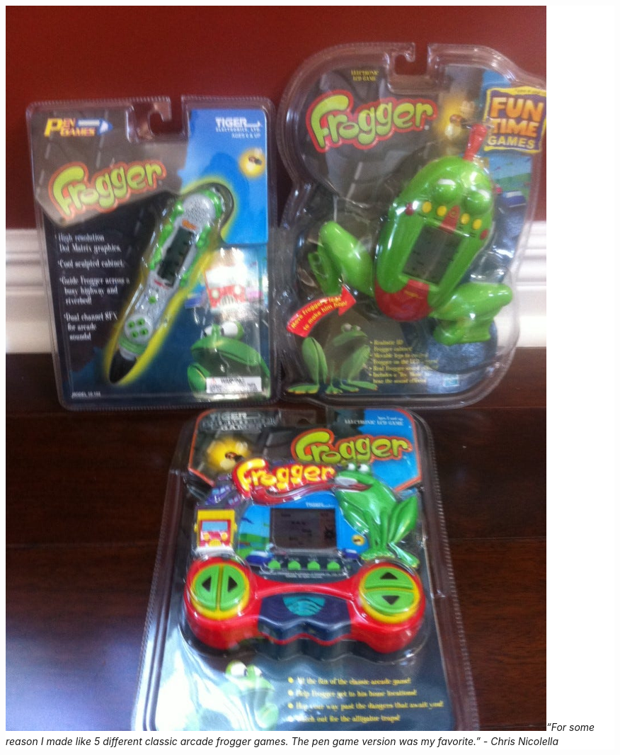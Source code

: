 [![“For some reason I made like 5 different classic arcade frogger games. The pen game version was my favorite.” - Chris Nicolella](/web/images/for-some-reason-i-made-like-5-different-classic-arcade-frogger-games-the-pen-game-version-was-my-fav.jpeg)](/web/images/for-some-reason-i-made-like-5-different-classic-arcade-frogger-games-the-pen-game-version-was-my-fav.jpeg)*“For some reason I made like 5 different classic arcade frogger games. The pen game version was my favorite.” - Chris Nicolella*
